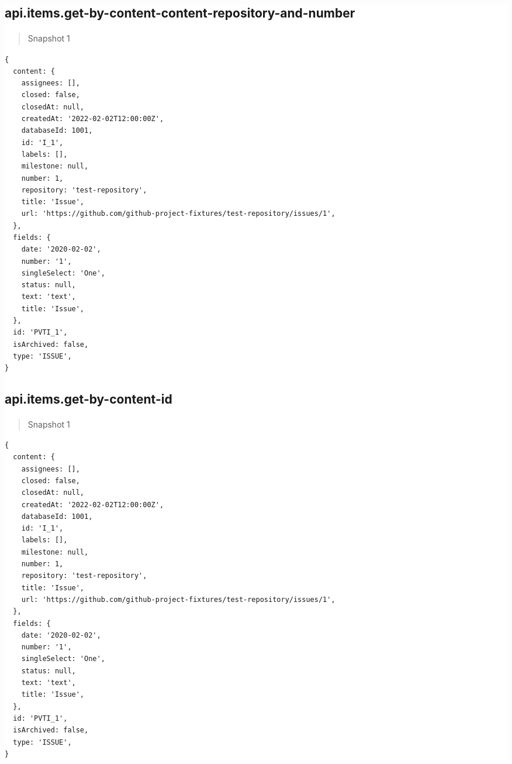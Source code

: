## api.items.get-by-content-content-repository-and-number

> Snapshot 1

    {
      content: {
        assignees: [],
        closed: false,
        closedAt: null,
        createdAt: '2022-02-02T12:00:00Z',
        databaseId: 1001,
        id: 'I_1',
        labels: [],
        milestone: null,
        number: 1,
        repository: 'test-repository',
        title: 'Issue',
        url: 'https://github.com/github-project-fixtures/test-repository/issues/1',
      },
      fields: {
        date: '2020-02-02',
        number: '1',
        singleSelect: 'One',
        status: null,
        text: 'text',
        title: 'Issue',
      },
      id: 'PVTI_1',
      isArchived: false,
      type: 'ISSUE',
    }

## api.items.get-by-content-id

> Snapshot 1

    {
      content: {
        assignees: [],
        closed: false,
        closedAt: null,
        createdAt: '2022-02-02T12:00:00Z',
        databaseId: 1001,
        id: 'I_1',
        labels: [],
        milestone: null,
        number: 1,
        repository: 'test-repository',
        title: 'Issue',
        url: 'https://github.com/github-project-fixtures/test-repository/issues/1',
      },
      fields: {
        date: '2020-02-02',
        number: '1',
        singleSelect: 'One',
        status: null,
        text: 'text',
        title: 'Issue',
      },
      id: 'PVTI_1',
      isArchived: false,
      type: 'ISSUE',
    }
